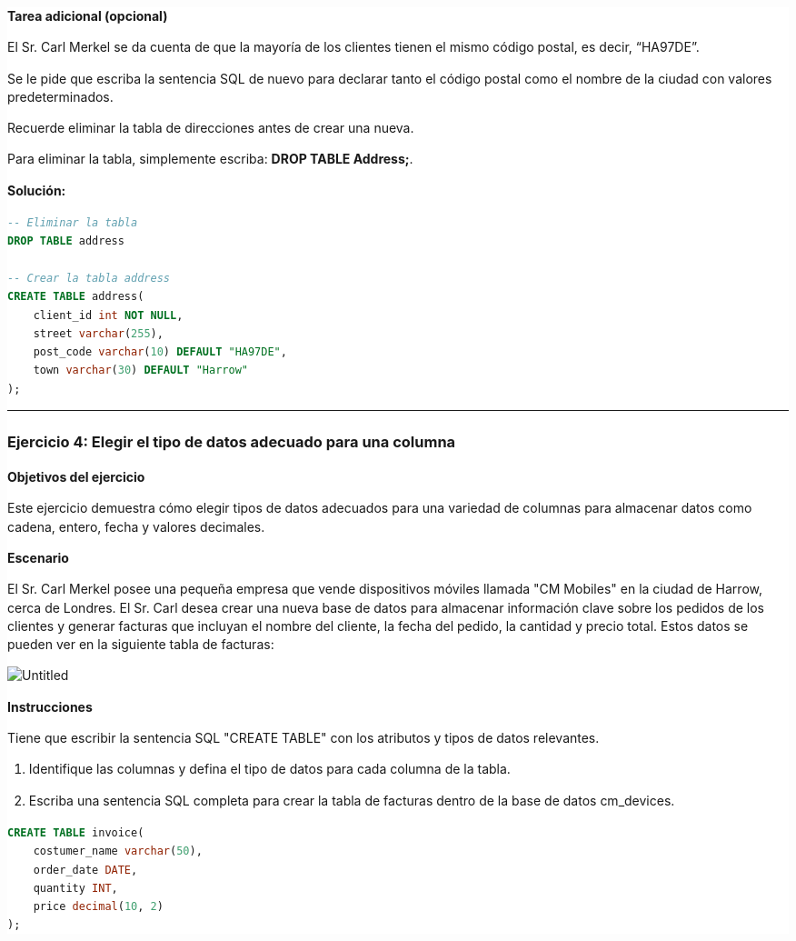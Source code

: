 **Tarea adicional (opcional)**

El Sr. Carl Merkel se da cuenta de que la mayoría de los clientes tienen el mismo código postal, es decir, “HA97DE”.

Se le pide que escriba la sentencia SQL de nuevo para declarar tanto el código postal como el nombre de la ciudad con valores predeterminados.

Recuerde eliminar la tabla de direcciones antes de crear una nueva.

Para eliminar la tabla, simplemente escriba:  **DROP TABLE Address;**.

**Solución:**

```sql
-- Eliminar la tabla
DROP TABLE address

-- Crear la tabla address
CREATE TABLE address(
    client_id int NOT NULL,
    street varchar(255),
    post_code varchar(10) DEFAULT "HA97DE",
    town varchar(30) DEFAULT "Harrow"
);
```

---
<a id="7"></a>

### Ejercicio 4: Elegir el tipo de datos adecuado para una columna

**Objetivos del ejercicio**

Este ejercicio demuestra cómo elegir tipos de datos adecuados para una variedad de columnas para almacenar datos como cadena, entero, fecha y valores decimales.

**Escenario**

El Sr. Carl Merkel posee una pequeña empresa que vende dispositivos móviles llamada "CM Mobiles" en la ciudad de Harrow, cerca de Londres. El Sr. Carl desea crear una nueva base de datos para almacenar información clave sobre los pedidos de los clientes y generar facturas que incluyan el nombre del cliente, la fecha del pedido, la cantidad y precio total. Estos datos se pueden ver en la siguiente tabla de facturas:

![Untitled](/courses/databases/Tipos%20de%20datos%20SQL%20cef815d65c554bc087db6426cb75c99e/Untitled%204.png)

**Instrucciones**

Tiene que escribir la sentencia SQL "CREATE TABLE" con los atributos y tipos de datos relevantes.

1. Identifique las columnas y defina el tipo de datos para cada columna de la tabla.

2. Escriba una sentencia SQL completa para crear la tabla de facturas dentro de la base de datos cm_devices.

```sql
CREATE TABLE invoice(
    costumer_name varchar(50),
    order_date DATE,
    quantity INT,
    price decimal(10, 2)
);
```
